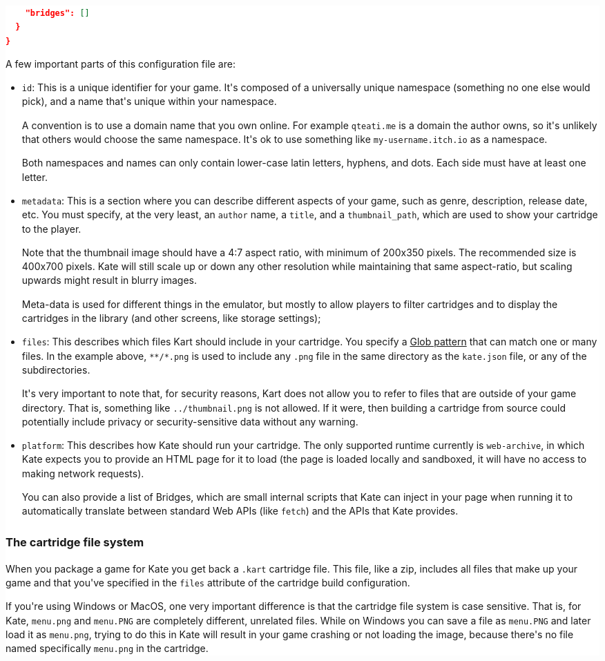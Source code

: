 ```json
    "bridges": []
  }
}
```

A few important parts of this configuration file are:

- `id`: This is a unique identifier for your game. It's composed of a universally unique namespace (something no one else would pick), and a name that's unique within your namespace.

  A convention is to use a domain name that you own online. For example `qteati.me` is a domain the author owns, so it's unlikely that others would choose the same namespace. It's ok to use something like `my-username.itch.io` as a namespace.

  Both namespaces and names can only contain lower-case latin letters, hyphens, and dots. Each side must have at least one letter.

- `metadata`: This is a section where you can describe different aspects of your game, such as genre, description, release date, etc. You must specify, at the very least, an `author` name, a `title`, and a `thumbnail_path`, which are used to show your cartridge to the player.

  Note that the thumbnail image should have a 4:7 aspect ratio, with minimum of 200x350 pixels. The recommended size is 400x700 pixels. Kate will still scale up or down any other resolution while maintaining that same aspect-ratio, but scaling upwards might result in blurry images.

  Meta-data is used for different things in the emulator, but mostly to allow players to filter cartridges and to display the cartridges in the library (and other screens, like storage settings);

- `files`: This describes which files Kart should include in your cartridge. You specify a [Glob pattern](<https://en.wikipedia.org/wiki/Glob_(programming)>) that can match one or many files. In the example above, `**/*.png` is used to include any `.png` file in the same directory as the `kate.json` file, or any of the subdirectories.

  It's very important to note that, for security reasons, Kart does not allow you to refer to files that are outside of your game directory. That is, something like `../thumbnail.png` is not allowed. If it were, then building a cartridge from source could potentially include privacy or security-sensitive data without any warning.

- `platform`: This describes how Kate should run your cartridge. The only supported runtime currently is `web-archive`, in which Kate expects you to provide an HTML page for it to load (the page is loaded locally and sandboxed, it will have no access to making network requests).

  You can also provide a list of Bridges, which are small internal scripts that Kate can inject in your page when running it to automatically translate between standard Web APIs (like `fetch`) and the APIs that Kate provides.

### The cartridge file system

When you package a game for Kate you get back a `.kart` cartridge file. This file, like a zip, includes all files that make up your game and that you've specified in the `files` attribute of the cartridge build configuration.

If you're using Windows or MacOS, one very important difference is that the cartridge file system is case sensitive. That is, for Kate, `menu.png` and `menu.PNG` are completely different, unrelated files. While on Windows you can save a file as `menu.PNG` and later load it as `menu.png`, trying to do this in Kate will result in your game crashing or not loading the image, because there's no file named specifically `menu.png` in the cartridge.
